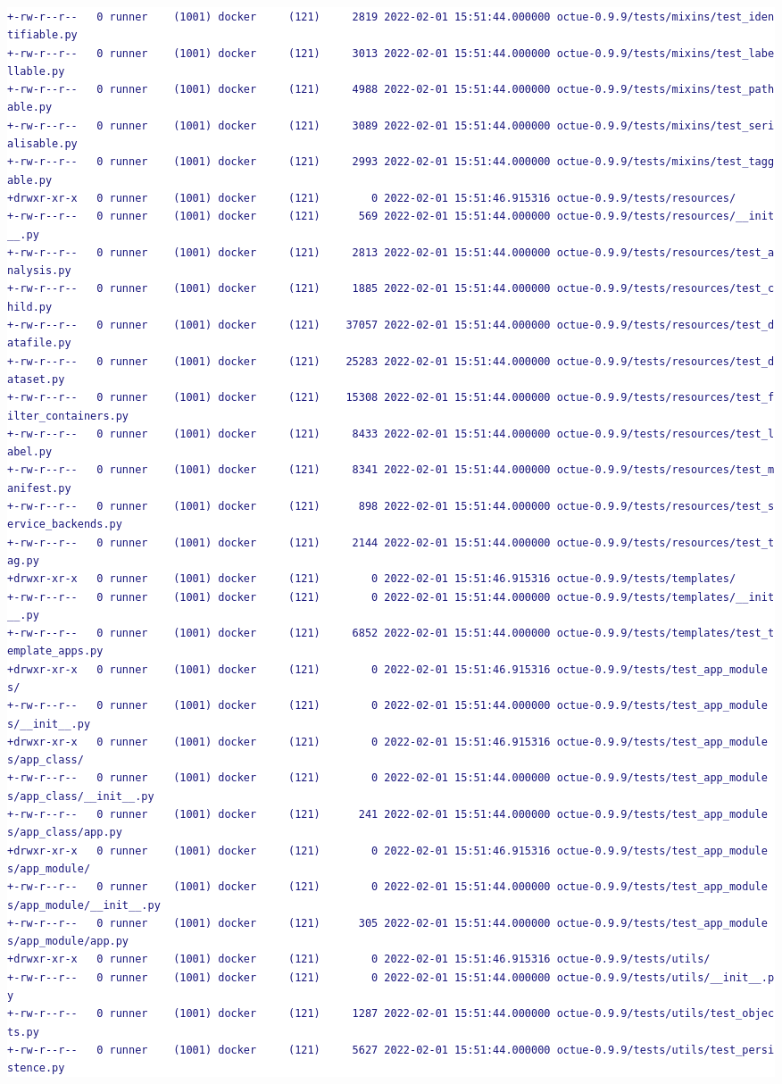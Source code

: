 ```diff
+-rw-r--r--   0 runner    (1001) docker     (121)     2819 2022-02-01 15:51:44.000000 octue-0.9.9/tests/mixins/test_identifiable.py
+-rw-r--r--   0 runner    (1001) docker     (121)     3013 2022-02-01 15:51:44.000000 octue-0.9.9/tests/mixins/test_labellable.py
+-rw-r--r--   0 runner    (1001) docker     (121)     4988 2022-02-01 15:51:44.000000 octue-0.9.9/tests/mixins/test_pathable.py
+-rw-r--r--   0 runner    (1001) docker     (121)     3089 2022-02-01 15:51:44.000000 octue-0.9.9/tests/mixins/test_serialisable.py
+-rw-r--r--   0 runner    (1001) docker     (121)     2993 2022-02-01 15:51:44.000000 octue-0.9.9/tests/mixins/test_taggable.py
+drwxr-xr-x   0 runner    (1001) docker     (121)        0 2022-02-01 15:51:46.915316 octue-0.9.9/tests/resources/
+-rw-r--r--   0 runner    (1001) docker     (121)      569 2022-02-01 15:51:44.000000 octue-0.9.9/tests/resources/__init__.py
+-rw-r--r--   0 runner    (1001) docker     (121)     2813 2022-02-01 15:51:44.000000 octue-0.9.9/tests/resources/test_analysis.py
+-rw-r--r--   0 runner    (1001) docker     (121)     1885 2022-02-01 15:51:44.000000 octue-0.9.9/tests/resources/test_child.py
+-rw-r--r--   0 runner    (1001) docker     (121)    37057 2022-02-01 15:51:44.000000 octue-0.9.9/tests/resources/test_datafile.py
+-rw-r--r--   0 runner    (1001) docker     (121)    25283 2022-02-01 15:51:44.000000 octue-0.9.9/tests/resources/test_dataset.py
+-rw-r--r--   0 runner    (1001) docker     (121)    15308 2022-02-01 15:51:44.000000 octue-0.9.9/tests/resources/test_filter_containers.py
+-rw-r--r--   0 runner    (1001) docker     (121)     8433 2022-02-01 15:51:44.000000 octue-0.9.9/tests/resources/test_label.py
+-rw-r--r--   0 runner    (1001) docker     (121)     8341 2022-02-01 15:51:44.000000 octue-0.9.9/tests/resources/test_manifest.py
+-rw-r--r--   0 runner    (1001) docker     (121)      898 2022-02-01 15:51:44.000000 octue-0.9.9/tests/resources/test_service_backends.py
+-rw-r--r--   0 runner    (1001) docker     (121)     2144 2022-02-01 15:51:44.000000 octue-0.9.9/tests/resources/test_tag.py
+drwxr-xr-x   0 runner    (1001) docker     (121)        0 2022-02-01 15:51:46.915316 octue-0.9.9/tests/templates/
+-rw-r--r--   0 runner    (1001) docker     (121)        0 2022-02-01 15:51:44.000000 octue-0.9.9/tests/templates/__init__.py
+-rw-r--r--   0 runner    (1001) docker     (121)     6852 2022-02-01 15:51:44.000000 octue-0.9.9/tests/templates/test_template_apps.py
+drwxr-xr-x   0 runner    (1001) docker     (121)        0 2022-02-01 15:51:46.915316 octue-0.9.9/tests/test_app_modules/
+-rw-r--r--   0 runner    (1001) docker     (121)        0 2022-02-01 15:51:44.000000 octue-0.9.9/tests/test_app_modules/__init__.py
+drwxr-xr-x   0 runner    (1001) docker     (121)        0 2022-02-01 15:51:46.915316 octue-0.9.9/tests/test_app_modules/app_class/
+-rw-r--r--   0 runner    (1001) docker     (121)        0 2022-02-01 15:51:44.000000 octue-0.9.9/tests/test_app_modules/app_class/__init__.py
+-rw-r--r--   0 runner    (1001) docker     (121)      241 2022-02-01 15:51:44.000000 octue-0.9.9/tests/test_app_modules/app_class/app.py
+drwxr-xr-x   0 runner    (1001) docker     (121)        0 2022-02-01 15:51:46.915316 octue-0.9.9/tests/test_app_modules/app_module/
+-rw-r--r--   0 runner    (1001) docker     (121)        0 2022-02-01 15:51:44.000000 octue-0.9.9/tests/test_app_modules/app_module/__init__.py
+-rw-r--r--   0 runner    (1001) docker     (121)      305 2022-02-01 15:51:44.000000 octue-0.9.9/tests/test_app_modules/app_module/app.py
+drwxr-xr-x   0 runner    (1001) docker     (121)        0 2022-02-01 15:51:46.915316 octue-0.9.9/tests/utils/
+-rw-r--r--   0 runner    (1001) docker     (121)        0 2022-02-01 15:51:44.000000 octue-0.9.9/tests/utils/__init__.py
+-rw-r--r--   0 runner    (1001) docker     (121)     1287 2022-02-01 15:51:44.000000 octue-0.9.9/tests/utils/test_objects.py
+-rw-r--r--   0 runner    (1001) docker     (121)     5627 2022-02-01 15:51:44.000000 octue-0.9.9/tests/utils/test_persistence.py
```
